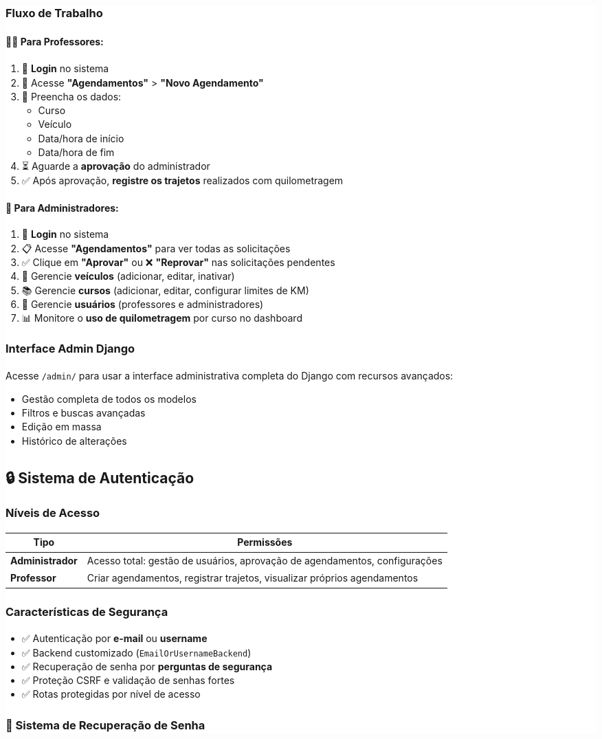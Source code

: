 ### Fluxo de Trabalho

#### 👨‍🏫 Para Professores:

1. 🔐 **Login** no sistema
2. 📅 Acesse **"Agendamentos"** > **"Novo Agendamento"**
3. 📝 Preencha os dados:
   - Curso
   - Veículo
   - Data/hora de início
   - Data/hora de fim
4. ⏳ Aguarde a **aprovação** do administrador
5. ✅ Após aprovação, **registre os trajetos** realizados com quilometragem

#### 👔 Para Administradores:

1. 🔐 **Login** no sistema
2. 📋 Acesse **"Agendamentos"** para ver todas as solicitações
3. ✅ Clique em **"Aprovar"** ou ❌ **"Reprovar"** nas solicitações pendentes
4. 🚗 Gerencie **veículos** (adicionar, editar, inativar)
5. 📚 Gerencie **cursos** (adicionar, editar, configurar limites de KM)
6. 👥 Gerencie **usuários** (professores e administradores)
7. 📊 Monitore o **uso de quilometragem** por curso no dashboard

### Interface Admin Django

Acesse `/admin/` para usar a interface administrativa completa do Django com recursos avançados:
- Gestão completa de todos os modelos
- Filtros e buscas avançadas
- Edição em massa
- Histórico de alterações

## 🔒 Sistema de Autenticação

### Níveis de Acesso

| Tipo | Permissões |
|------|-----------|
| **Administrador** | Acesso total: gestão de usuários, aprovação de agendamentos, configurações |
| **Professor** | Criar agendamentos, registrar trajetos, visualizar próprios agendamentos |

### Características de Segurança

- ✅ Autenticação por **e-mail** ou **username**
- ✅ Backend customizado (`EmailOrUsernameBackend`)
- ✅ Recuperação de senha por **perguntas de segurança**
- ✅ Proteção CSRF e validação de senhas fortes
- ✅ Rotas protegidas por nível de acesso

### 🔐 Sistema de Recuperação de Senha
